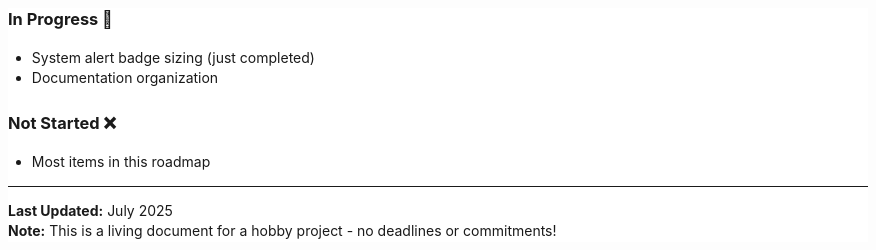 ### In Progress 🚧

- System alert badge sizing (just completed)
- Documentation organization

### Not Started ❌

- Most items in this roadmap

---

**Last Updated:** July 2025  
**Note:** This is a living document for a hobby project - no deadlines or commitments!
